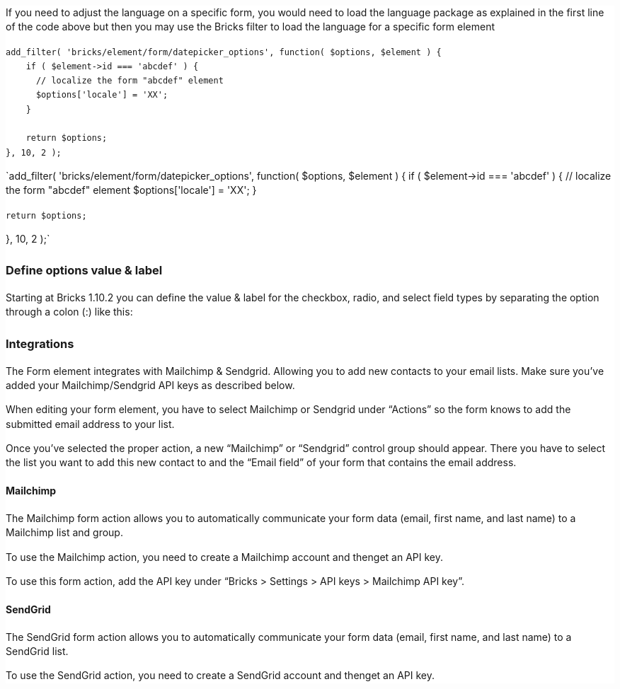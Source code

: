If you need to adjust the language on a specific form, you would need to load the language package as explained in the first line of the code above but then you may use the Bricks filter to load the language for a specific form element

```
add_filter( 'bricks/element/form/datepicker_options', function( $options, $element ) {
    if ( $element->id === 'abcdef' ) {
      // localize the form "abcdef" element 
      $options['locale'] = 'XX';
    }

    return $options;
}, 10, 2 );
```

`add_filter( 'bricks/element/form/datepicker_options', function( $options, $element ) {
    if ( $element->id === 'abcdef' ) {
      // localize the form "abcdef" element 
      $options['locale'] = 'XX';
    }

    return $options;
}, 10, 2 );`

### Define options value & label

Starting at Bricks 1.10.2 you can define the value & label for the checkbox, radio, and select field types by separating the option through a colon (:) like this:

### Integrations

The Form element integrates with Mailchimp & Sendgrid. Allowing you to add new contacts to your email lists. Make sure you’ve added your Mailchimp/Sendgrid API keys as described below.

When editing your form element, you have to select Mailchimp or Sendgrid under “Actions” so the form knows to add the submitted email address to your list.

Once you’ve selected the proper action, a new “Mailchimp” or “Sendgrid” control group should appear. There you have to select the list you want to add this new contact to and the “Email field” of your form that contains the email address.

#### Mailchimp

The Mailchimp form action allows you to automatically communicate your form data (email, first name, and last name) to a Mailchimp list and group.

To use the Mailchimp action, you need to create a Mailchimp account and thenget an API key.

To use this form action, add the API key under “Bricks > Settings > API keys > Mailchimp API key”.

#### SendGrid

The SendGrid form action allows you to automatically communicate your form data (email, first name, and last name) to a SendGrid list.

To use the SendGrid action, you need to create a SendGrid account and thenget an API key.
